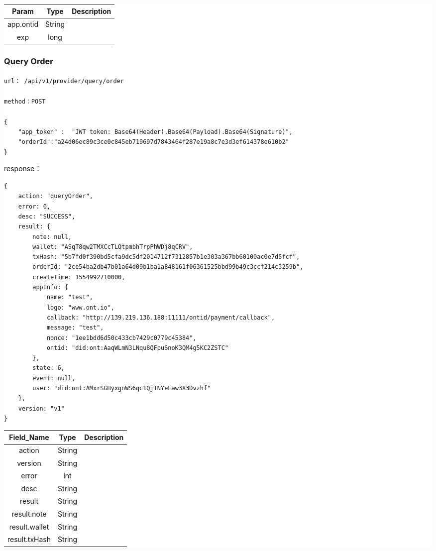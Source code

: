 | Param     |     Type |   Description   |
| :--------------: | :--------:| :------: |
|    app.ontid |   String |  |
|    exp |   long |  |

### Query Order

```text
url： /api/v1/provider/query/order

method：POST

{
    "app_token" :  "JWT token: Base64(Header).Base64(Payload).Base64(Signature)",
    "orderId":"a24d06ec89c3ce0c845eb719697d7843464f287e19a8c7e3d3ef614378e610b2"
}
```



response：

```
{
    action: "queryOrder",
    error: 0,
    desc: "SUCCESS",
    result: {
        note: null,
        wallet: "ASqT8qw2TMXCcTLQtpmbhTrpPhWDj8qCRV",
        txHash: "5b7fd0f390bd5cfa9dc5df2014712f7312857b1e303a367bb60100ac0e7d5fcf",
        orderId: "2ce54ba2db47b01a64d09b1ba1a848161f06361525bbd99b49c3ccf214c3259b",
        createTime: 1554992710000,
        appInfo: {
            name: "test",
            logo: "www.ont.io",
            callback: "http://139.219.136.188:11111/ontid/payment/callback",
            message: "test",
            nonce: "1ee1bdd6d50c433cb7429c0779c45384",
            ontid: "did:ont:AaqWLmN3LNqu8QFpuSnoK3QM4g5KC2ZSTC"
        },
        state: 6,
        event: null,
        user: "did:ont:AMxrSGHyxgnWS6qc1QjTNYeEaw3X3Dvzhf"
    },
    version: "v1"
}
```

| Field_Name|     Type |   Description   |
| :--------------: | :--------:| :------: |
|    action|   String|    |
|    version|   String|    |
|    error|   int|    |
|    desc|   String|    |
|    result|   String| 	  |
|    result.note|   String| 	  |
|    result.wallet|   String| 	  |
|    result.txHash|   String| 	  |